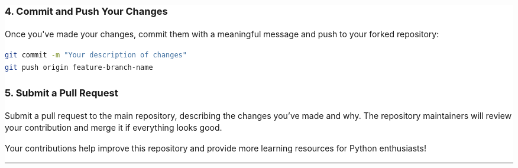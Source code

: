 ### 4. Commit and Push Your Changes
Once you've made your changes, commit them with a meaningful message and push to your forked repository:

```bash
git commit -m "Your description of changes"
git push origin feature-branch-name
```

### 5. Submit a Pull Request
Submit a pull request to the main repository, describing the changes you’ve made and why. The repository maintainers will review your contribution and merge it if everything looks good.

Your contributions help improve this repository and provide more learning resources for Python enthusiasts!

---
